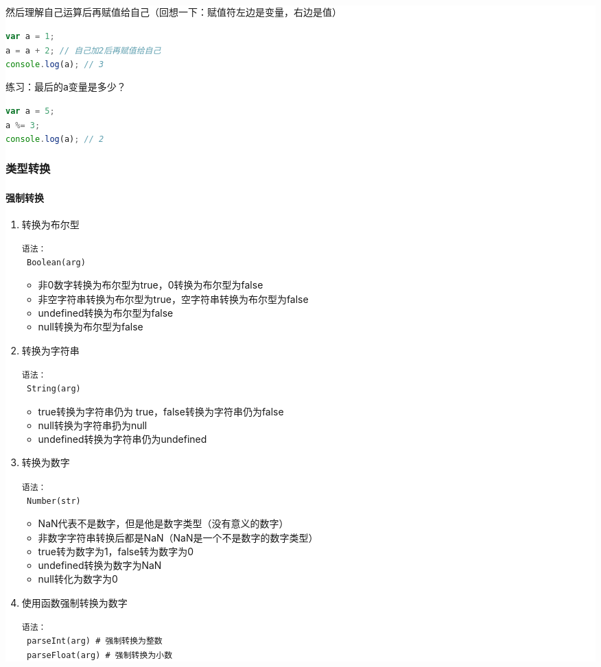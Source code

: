然后理解自己运算后再赋值给自己（回想一下：赋值符左边是变量，右边是值）

```javascript
var a = 1;
a = a + 2; // 自己加2后再赋值给自己
console.log(a); // 3
```

练习：最后的a变量是多少？

```javascript
var a = 5;
a %= 3;
console.log(a); // 2
```

### 类型转换

#### 强制转换

1. 转换为布尔型

   ```shell
   语法：
   	Boolean(arg)
   ```

   - 非0数字转换为布尔型为true，0转换为布尔型为false
   - 非空字符串转换为布尔型为true，空字符串转换为布尔型为false
   - undefined转换为布尔型为false
   - null转换为布尔型为false

2. 转换为字符串

   ```shell
   语法：
   	String(arg)
   ```

   - true转换为字符串仍为 true，false转换为字符串仍为false
   - null转换为字符串扔为null
   - undefined转换为字符串仍为undefined

3. 转换为数字

   ```shell
   语法：
   	Number(str)
   ```

   - NaN代表不是数字，但是他是数字类型（没有意义的数字）
   - 非数字字符串转换后都是NaN（NaN是一个不是数字的数字类型）
   - true转为数字为1，false转为数字为0
   - undefined转换为数字为NaN
   - null转化为数字为0

4. 使用函数强制转换为数字

   ```shell
   语法：
   	parseInt(arg) # 强制转换为整数
   	parseFloat(arg) # 强制转换为小数
   ```
